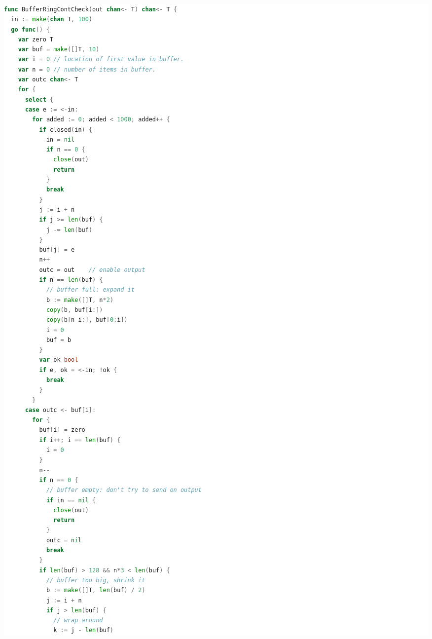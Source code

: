 ```go
func BufferRingContCheck(out chan<- T) chan<- T {
  in := make(chan T, 100)
  go func() {
    var zero T
    var buf = make([]T, 10)
    var i = 0 // location of first value in buffer.
    var n = 0 // number of items in buffer.
    var outc chan<- T
    for {
      select {
      case e := <-in:
        for added := 0; added < 1000; added++ {
          if closed(in) {
            in = nil
            if n == 0 {
              close(out)
              return
            }
            break
          }
          j := i + n
          if j >= len(buf) {
            j -= len(buf)
          }
          buf[j] = e
          n++
          outc = out    // enable output
          if n == len(buf) {
            // buffer full: expand it
            b := make([]T, n*2)
            copy(b, buf[i:])
            copy(b[n-i:], buf[0:i])
            i = 0
            buf = b
          }
          var ok bool
          if e, ok = <-in; !ok {
            break
          }
        }
      case outc <- buf[i]:
        for {
          buf[i] = zero
          if i++; i == len(buf) {
            i = 0
          }
          n--
          if n == 0 {
            // buffer empty: don't try to send on output
            if in == nil {
              close(out)
              return
            }
            outc = nil
            break
          }
          if len(buf) > 128 && n*3 < len(buf) {
            // buffer too big, shrink it
            b := make([]T, len(buf) / 2)
            j := i + n
            if j > len(buf) {
              // wrap around
              k := j - len(buf)
```